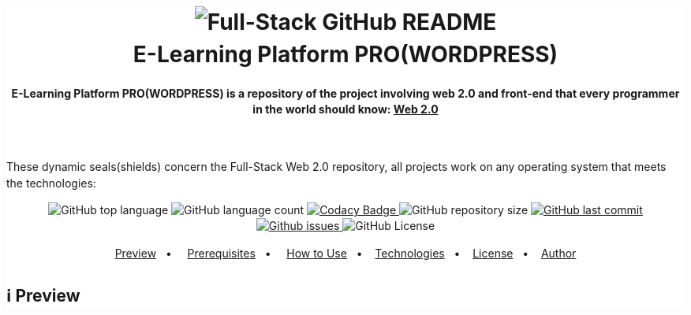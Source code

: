 <h1 align="center">
    <img alt="Full-Stack GitHub README" src="https://github.com/jonypeixoto/jonypeixoto/blob/main/assets/simpleelearning.gif" />
    <br>
    E-Learning Platform PRO(WORDPRESS)
</h1>

<h4 align="center">
E-Learning Platform PRO(WORDPRESS) is a repository of the project involving web 2.0 and front-end that every programmer in the world should know:
   <a href="https://www.oreilly.com/pub/a/web2/archive/what-is-web-20.html/">Web 2.0</a>
</h4>

<br/> 

<p>These dynamic seals(shields) concern the Full-Stack Web 2.0 repository, all projects work on any operating system that meets the technologies:</p>

<p align="center">
  <img alt="GitHub top language" src="https://img.shields.io/github/languages/top/jonypeixoto/full-stack-web-projects">
  
  <img alt="GitHub language count" src="https://img.shields.io/github/languages/count/jonypeixoto/full-stack-web-projects">
  
  <a href="https://www.codacy.com/gh/jonypeixoto/full-stack-web2-projects/dashboard?utm_source=github.com&amp;utm_medium=referral&amp;utm_content=jonypeixoto/full-stack-web2-projects&amp;utm_campaign=Badge_Grade">
    <img alt="Codacy Badge" src="https://app.codacy.com/project/badge/Grade/799ca46e878b4a40a8c52ac735f5a1fa">
  </a>
  
  <img alt="GitHub repository size" src="https://img.shields.io/github/repo-size/jonypeixoto/full-stack-web-projects">
  <a href="https://github.com/jonypeixoto/full-stack-web2-projects/commits">
   
  <img alt="GitHub last commit" src="https://img.shields.io/github/last-commit/jonypeixoto/full-stack-web-projects">
  </a>
  
  <a href="https://github.com/jonypeixoto/full-stack-web2-projects/issues">
    <img alt="Github issues" src="https://img.shields.io/github/issues/jonypeixoto/full-stack-web-projects">
  </a>
  
  <img alt="GitHub License" src="https://img.shields.io/github/license/jonypeixoto/full-stack-web2-projects"> 
</p>


<p align="center">
  <a href="#information_source-repositories">Preview</a>&nbsp;&nbsp;&nbsp;• &nbsp;&nbsp;&nbsp;
  <a href="#warning-prerequisites">Prerequisites</a>&nbsp;&nbsp;&nbsp;• &nbsp;&nbsp;&nbsp;
  <a href="#information_source-how-to-use">How to Use</a>&nbsp;&nbsp;&nbsp;•&nbsp;&nbsp;&nbsp;
  <a href="#rocket-technologies">Technologies</a>&nbsp;&nbsp;&nbsp;•&nbsp;&nbsp;&nbsp;
  <a href="#memo-license">License</a>&nbsp;&nbsp;&nbsp;•&nbsp;&nbsp;&nbsp;
  <a href="#star2-author">Author</a>
</p>

##  :information_source: Preview
